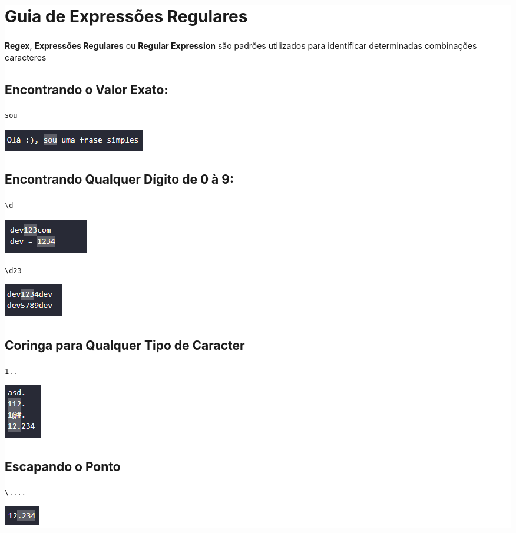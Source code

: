 # Guia de Expressões Regulares


**Regex**, **Expressões Regulares** ou **Regular Expression** são padrões utilizados para identificar determinadas combinações caracteres 


## Encontrando o Valor Exato:

    sou

![imagem](img/01.png)




## Encontrando Qualquer Dígito de 0 à 9:

    \d

![imagem](img/02.png)

    \d23

![imagem](img/03.png)



## Coringa para Qualquer Tipo de Caracter

    1..

![imagem](img/04.png)



## Escapando o Ponto

    \....

![imagem](img/05.png)
